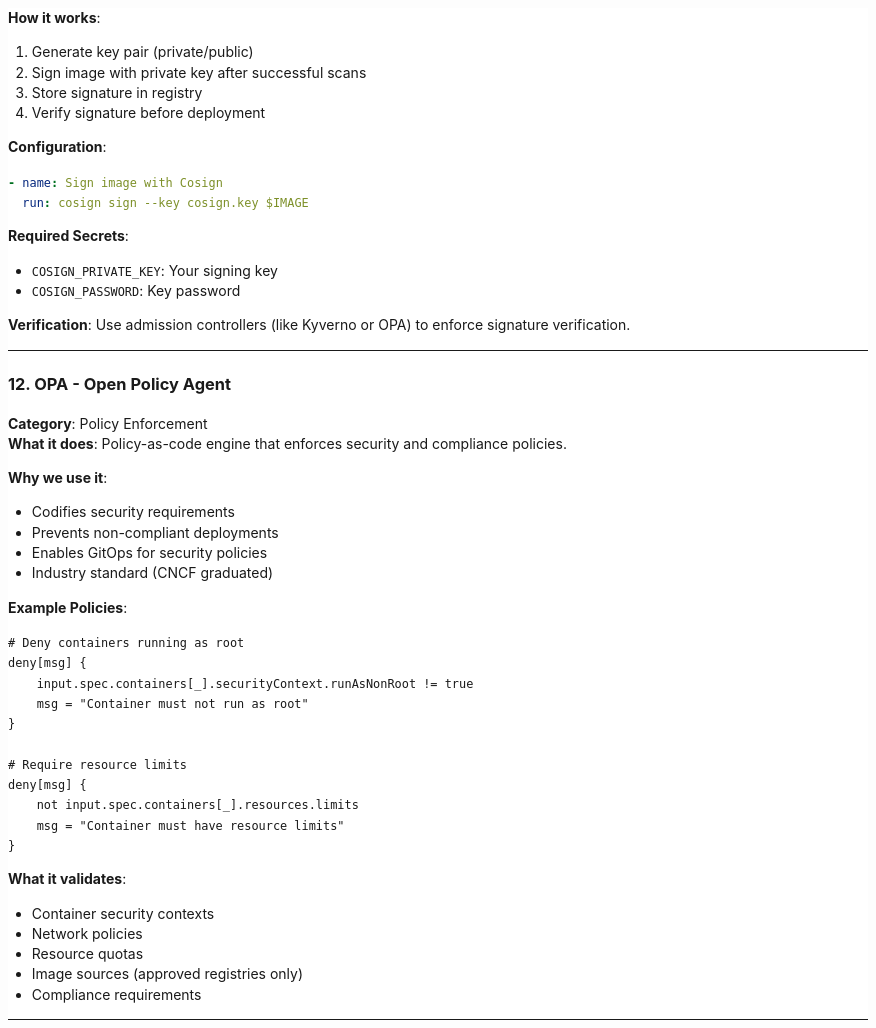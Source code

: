 **How it works**:
1. Generate key pair (private/public)
2. Sign image with private key after successful scans
3. Store signature in registry
4. Verify signature before deployment

**Configuration**:
```yaml
- name: Sign image with Cosign
  run: cosign sign --key cosign.key $IMAGE
```

**Required Secrets**:
- `COSIGN_PRIVATE_KEY`: Your signing key
- `COSIGN_PASSWORD`: Key password

**Verification**: Use admission controllers (like Kyverno or OPA) to enforce signature verification.

---

### 12. **OPA** - Open Policy Agent
**Category**: Policy Enforcement  
**What it does**: Policy-as-code engine that enforces security and compliance policies.

**Why we use it**:
- Codifies security requirements
- Prevents non-compliant deployments
- Enables GitOps for security policies
- Industry standard (CNCF graduated)

**Example Policies**:
```rego
# Deny containers running as root
deny[msg] {
    input.spec.containers[_].securityContext.runAsNonRoot != true
    msg = "Container must not run as root"
}

# Require resource limits
deny[msg] {
    not input.spec.containers[_].resources.limits
    msg = "Container must have resource limits"
}
```

**What it validates**:
- Container security contexts
- Network policies
- Resource quotas
- Image sources (approved registries only)
- Compliance requirements

---
